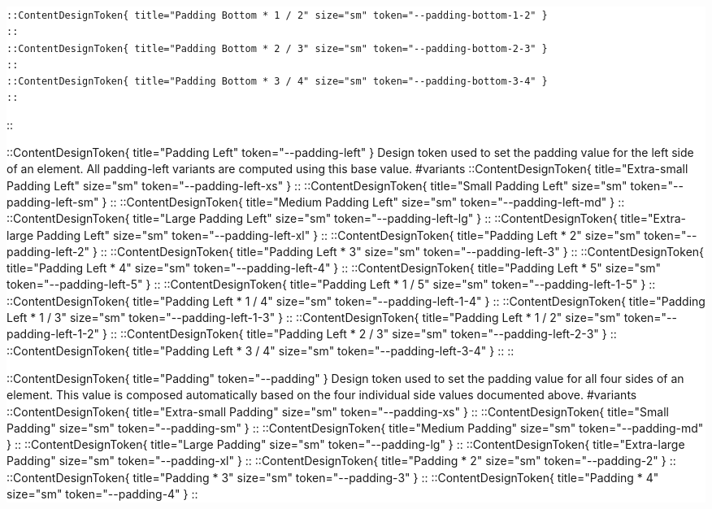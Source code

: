     ::ContentDesignToken{ title="Padding Bottom * 1 / 2" size="sm" token="--padding-bottom-1-2" }
    ::
    ::ContentDesignToken{ title="Padding Bottom * 2 / 3" size="sm" token="--padding-bottom-2-3" }
    ::
    ::ContentDesignToken{ title="Padding Bottom * 3 / 4" size="sm" token="--padding-bottom-3-4" }
    ::
::

::ContentDesignToken{ title="Padding Left" token="--padding-left" }
Design token used to set the padding value for the left side of an element. All padding-left variants are computed using this base value.
#variants
    ::ContentDesignToken{ title="Extra-small Padding Left" size="sm" token="--padding-left-xs" }
    ::
    ::ContentDesignToken{ title="Small Padding Left" size="sm" token="--padding-left-sm" }
    ::
    ::ContentDesignToken{ title="Medium Padding Left" size="sm" token="--padding-left-md" }
    ::
    ::ContentDesignToken{ title="Large Padding Left" size="sm" token="--padding-left-lg" }
    ::
    ::ContentDesignToken{ title="Extra-large Padding Left" size="sm" token="--padding-left-xl" }
    ::
    ::ContentDesignToken{ title="Padding Left * 2" size="sm" token="--padding-left-2" }
    ::
    ::ContentDesignToken{ title="Padding Left * 3" size="sm" token="--padding-left-3" }
    ::
    ::ContentDesignToken{ title="Padding Left * 4" size="sm" token="--padding-left-4" }
    ::
    ::ContentDesignToken{ title="Padding Left * 5" size="sm" token="--padding-left-5" }
    ::
    ::ContentDesignToken{ title="Padding Left * 1 / 5" size="sm" token="--padding-left-1-5" }
    ::
    ::ContentDesignToken{ title="Padding Left * 1 / 4" size="sm" token="--padding-left-1-4" }
    ::
    ::ContentDesignToken{ title="Padding Left * 1 / 3" size="sm" token="--padding-left-1-3" }
    ::
    ::ContentDesignToken{ title="Padding Left * 1 / 2" size="sm" token="--padding-left-1-2" }
    ::
    ::ContentDesignToken{ title="Padding Left * 2 / 3" size="sm" token="--padding-left-2-3" }
    ::
    ::ContentDesignToken{ title="Padding Left * 3 / 4" size="sm" token="--padding-left-3-4" }
    ::
::

::ContentDesignToken{ title="Padding" token="--padding" }
Design token used to set the padding value for all four sides of an element. This value is composed automatically based on the four individual side values documented above.
#variants
    ::ContentDesignToken{ title="Extra-small Padding" size="sm" token="--padding-xs" }
    ::
    ::ContentDesignToken{ title="Small Padding" size="sm" token="--padding-sm" }
    ::
    ::ContentDesignToken{ title="Medium Padding" size="sm" token="--padding-md" }
    ::
    ::ContentDesignToken{ title="Large Padding" size="sm" token="--padding-lg" }
    ::
    ::ContentDesignToken{ title="Extra-large Padding" size="sm" token="--padding-xl" }
    ::
    ::ContentDesignToken{ title="Padding * 2" size="sm" token="--padding-2" }
    ::
    ::ContentDesignToken{ title="Padding * 3" size="sm" token="--padding-3" }
    ::
    ::ContentDesignToken{ title="Padding * 4" size="sm" token="--padding-4" }
    ::